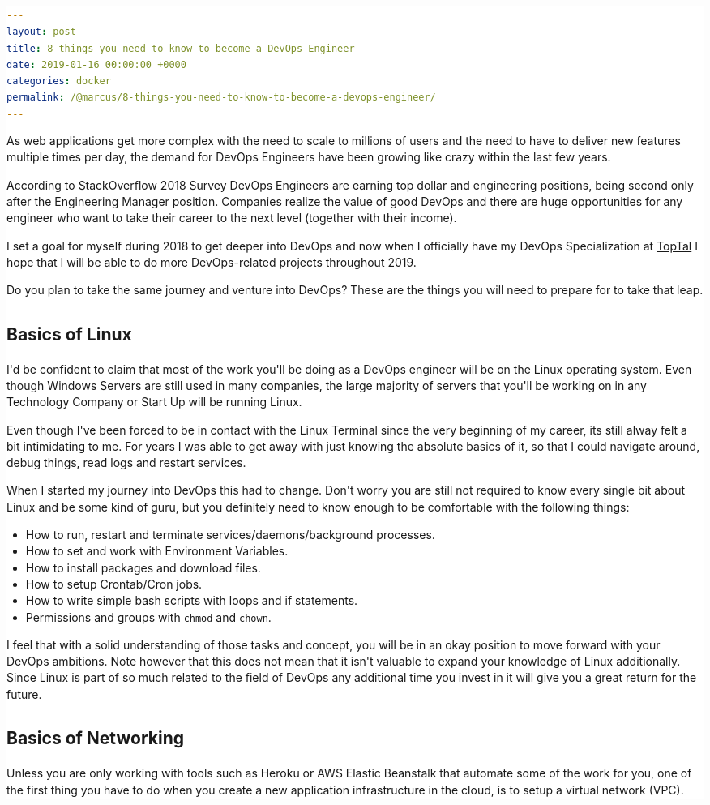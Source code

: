 ```yaml
---
layout: post
title: 8 things you need to know to become a DevOps Engineer
date: 2019-01-16 00:00:00 +0000
categories: docker
permalink: /@marcus/8-things-you-need-to-know-to-become-a-devops-engineer/
---
```


As web applications get more complex with the need to scale to millions of users and the need to have to deliver new features multiple times per day, the demand for DevOps Engineers have been growing like crazy within the last few years. 

According to [StackOverflow 2018 Survey](https://insights.stackoverflow.com/survey/2018/#salary) DevOps Engineers are earning top dollar and engineering positions, being second only after the Engineering Manager position. Companies realize the value of good DevOps and there are huge opportunities for any engineer who want to take their career to the next level (together with their income).

I set a goal for myself during 2018 to get deeper into DevOps and now when I officially have my DevOps Specialization at [TopTal](https://www.toptal.com/#assume-solely-masterly-it-engineers) I hope that I will be able to do more DevOps-related projects throughout 2019. 

Do you plan to take the same journey and venture into DevOps? These are the things you will need to prepare for to take that leap.

## Basics of Linux
I'd be confident to claim that most of the work you'll be doing as a DevOps engineer will be on the Linux operating system. Even though Windows Servers are still used in many companies, the large majority of servers that you'll be working on in any Technology Company or Start Up will be running Linux.

Even though I've been forced to be in contact with the Linux Terminal since the very beginning of my career, its still alway felt a bit intimidating to me. For years I was able to get away with just knowing the absolute basics of it, so that I could navigate around, debug things, read logs and restart services. 

When I started my journey into DevOps this had to change. Don't worry you are still not required to know every single bit about Linux and be some kind of guru, but you definitely need to know enough to be comfortable with the following things:

- How to run, restart and terminate services/daemons/background processes.
- How to set and work with Environment Variables.
- How to install packages and download files.
- How to setup Crontab/Cron jobs.
- How to write simple bash scripts with loops and if statements.
- Permissions and groups with `chmod` and `chown`.

I feel that with a solid understanding of those tasks and concept, you will be in an okay position to move forward with your DevOps ambitions. Note however that this does not mean that it isn't valuable to expand your knowledge of Linux additionally. Since Linux is part of so much related to the field of DevOps any additional time you invest in it will give you a great return for the future.

## Basics of Networking
Unless you are only working with tools such as Heroku or AWS Elastic Beanstalk that automate some of the work for you, one of the first thing you have to do when you create a new application infrastructure in the cloud, is to setup a virtual network (VPC).
